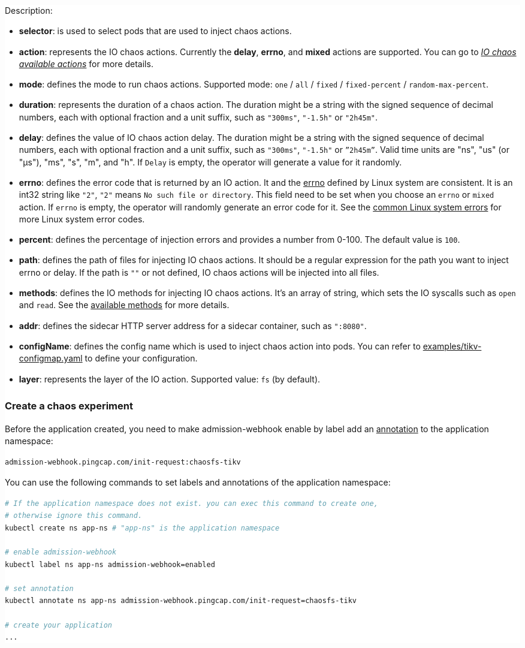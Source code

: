 Description: 

* **selector**: is used to select pods that are used to inject chaos actions.

* **action**: represents the IO chaos actions. Currently the **delay**, **errno**, and **mixed** actions are supported. You can go to [*IO chaos available actions*](#io-chaos-available-actions) for more details.
* **mode**: defines the mode to run chaos actions. Supported mode: `one` / `all` / `fixed` / `fixed-percent` / `random-max-percent`.
* **duration**: represents the duration of a chaos action. The duration might be a string with the signed sequence of decimal numbers, each with optional fraction and a unit suffix, such as `"300ms"`, `"-1.5h"` or `"2h45m"`.
* **delay**: defines the value of IO chaos action delay. The duration might be a string with the signed sequence of decimal numbers, each with optional fraction and a unit suffix, such as `"300ms"`, `"-1.5h"` or `”2h45m”`. Valid time units are "ns", "us" (or "µs"), "ms", "s", "m", and "h".
  If `Delay` is empty, the operator will generate a value for it randomly.
* **errno**: defines the error code that is returned by an IO action. It and the [errno](http://man7.org/linux/man-pages/man3/errno.3.html) defined by Linux system are consistent. It is an int32 string like `"2"`, `"2"` means `No such file or directory`. 
This field need to be set when you choose an `errno` or `mixed` action. If `errno` is empty, the operator will randomly generate an error code for it. 
See the [common Linux system errors](#common-linux-system-errors) for more Linux system error codes.
* **percent**: defines the percentage of injection errors and provides a number from 0-100. The default value is `100`.
* **path**: defines the path of files for injecting IO chaos actions. It should be a regular expression for the path you want to inject errno or delay. If the path is `""` or not defined, IO chaos actions will be injected into all files.
* **methods**: defines the IO methods for injecting IO chaos actions. It’s an array of string, which sets the IO syscalls such as `open` and `read`. 
See the [available methods](#available-methods) for more details.
* **addr**: defines the sidecar HTTP server address for a sidecar container, such as `":8080"`.
* **configName**: defines the config name which is used to inject chaos action into pods. You can refer to [examples/tikv-configmap.yaml](../examples/chaosfs-configmap/tikv-configmap.yaml) to define your configuration.
* **layer**: represents the layer of the IO action. Supported value: `fs` (by default).

### Create a chaos experiment

Before the application created, you need to make admission-webhook enable by label add an [annotation](https://kubernetes.io/docs/concepts/overview/working-with-objects/annotations/) to the application namespace:

```bash
admission-webhook.pingcap.com/init-request:chaosfs-tikv
```

You can use the following commands to set labels and annotations of the application namespace:

```bash
# If the application namespace does not exist. you can exec this command to create one,
# otherwise ignore this command.
kubectl create ns app-ns # "app-ns" is the application namespace

# enable admission-webhook
kubectl label ns app-ns admission-webhook=enabled

# set annotation
kubectl annotate ns app-ns admission-webhook.pingcap.com/init-request=chaosfs-tikv

# create your application
...
```
